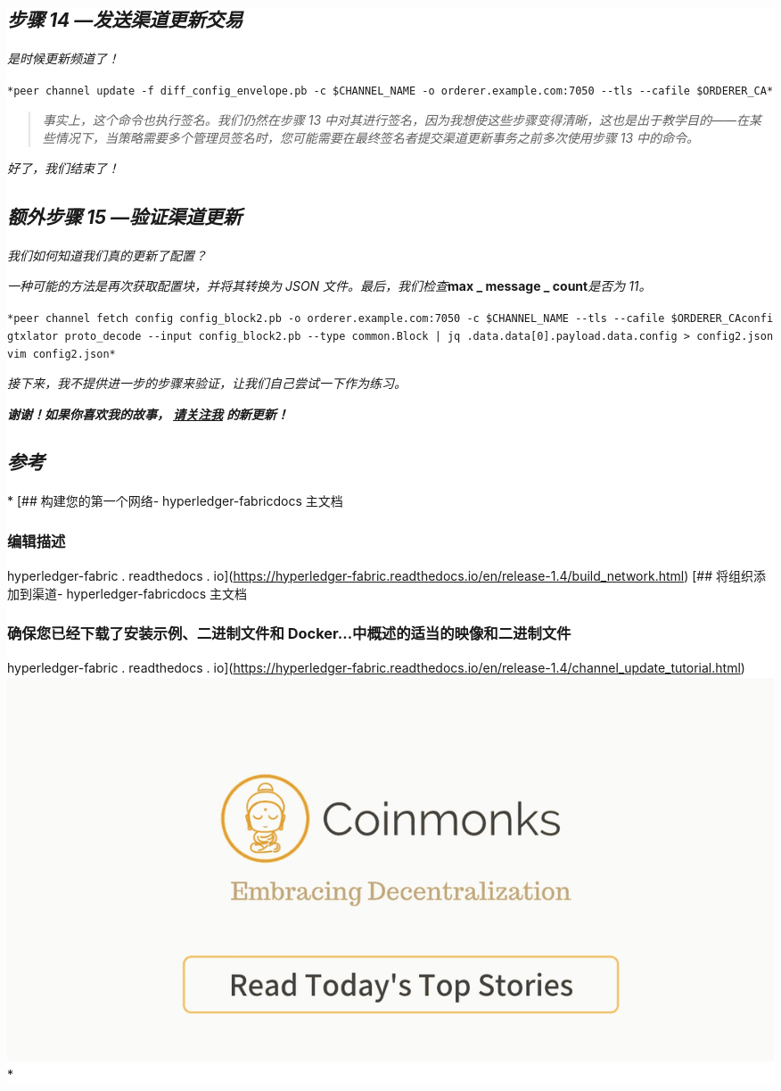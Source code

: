 ## *步骤 14 —发送渠道更新交易*

*是时候更新频道了！*

```
*peer channel update -f diff_config_envelope.pb -c $CHANNEL_NAME -o orderer.example.com:7050 --tls --cafile $ORDERER_CA*
```

> *事实上，这个命令也执行签名。我们仍然在步骤 13 中对其进行签名，因为我想使这些步骤变得清晰，这也是出于教学目的——在某些情况下，当策略需要多个管理员签名时，您可能需要在最终签名者提交渠道更新事务之前多次使用步骤 13 中的命令。*

*好了，我们结束了！*

## *额外步骤 15 —验证渠道更新*

*我们如何知道我们真的更新了配置？*

*一种可能的方法是再次获取配置块，并将其转换为 JSON 文件。最后，我们检查***max _ message _ count***是否为 11。*

```
*peer channel fetch config config_block2.pb -o orderer.example.com:7050 -c $CHANNEL_NAME --tls --cafile $ORDERER_CAconfigtxlator proto_decode --input config_block2.pb --type common.Block | jq .data.data[0].payload.data.config > config2.jsonvim config2.json*
```

*接下来，我不提供进一步的步骤来验证，让我们自己尝试一下作为练习。*

***谢谢！如果你喜欢我的故事，** [**请关注我**](/@reasdom) **的新更新！***

## *参考*

*[](https://hyperledger-fabric.readthedocs.io/en/release-1.4/build_network.html) [## 构建您的第一个网络- hyperledger-fabricdocs 主文档

### 编辑描述

hyperledger-fabric . readthedocs . io](https://hyperledger-fabric.readthedocs.io/en/release-1.4/build_network.html) [](https://hyperledger-fabric.readthedocs.io/en/release-1.4/channel_update_tutorial.html) [## 将组织添加到渠道- hyperledger-fabricdocs 主文档

### 确保您已经下载了安装示例、二进制文件和 Docker…中概述的适当的映像和二进制文件

hyperledger-fabric . readthedocs . io](https://hyperledger-fabric.readthedocs.io/en/release-1.4/channel_update_tutorial.html) [![](img/449450761cd76f44f9ae574333f9e9af.png)](http://bit.ly/2G71Sp7)*